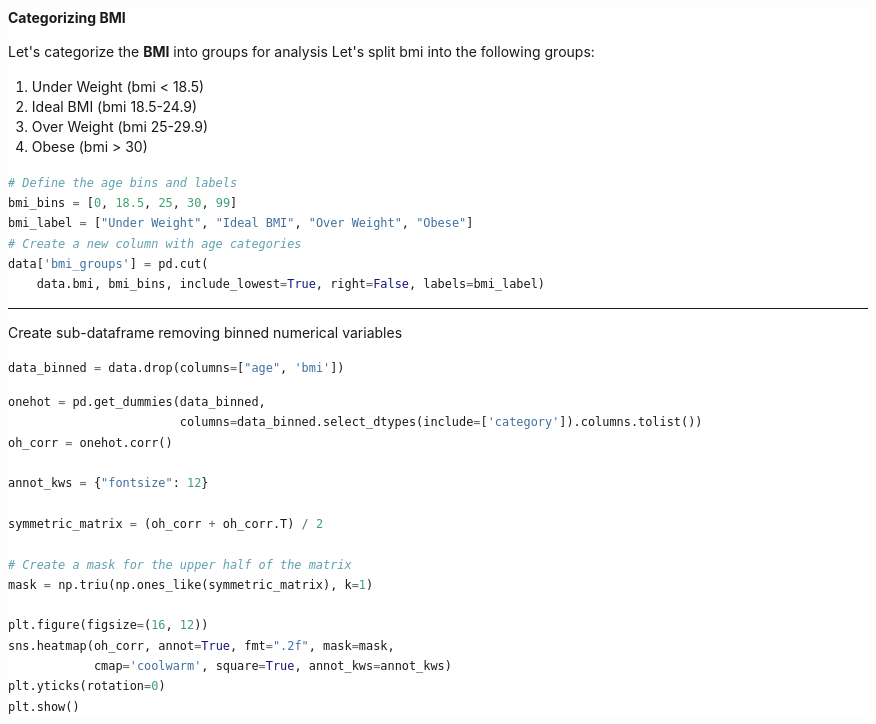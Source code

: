 **Categorizing BMI**

Let's categorize the **BMI** into groups for analysis
Let's split bmi into the following groups:
1. Under Weight (bmi < 18.5)
2. Ideal BMI (bmi 18.5-24.9)
3. Over Weight (bmi 25-29.9)
4. Obese (bmi > 30)


```python
# Define the age bins and labels
bmi_bins = [0, 18.5, 25, 30, 99]
bmi_label = ["Under Weight", "Ideal BMI", "Over Weight", "Obese"]
# Create a new column with age categories
data['bmi_groups'] = pd.cut(
    data.bmi, bmi_bins, include_lowest=True, right=False, labels=bmi_label)
```

---

Create sub-dataframe removing binned numerical variables


```python
data_binned = data.drop(columns=["age", 'bmi'])
```


```python
onehot = pd.get_dummies(data_binned,
                        columns=data_binned.select_dtypes(include=['category']).columns.tolist())
oh_corr = onehot.corr()

annot_kws = {"fontsize": 12}

symmetric_matrix = (oh_corr + oh_corr.T) / 2

# Create a mask for the upper half of the matrix
mask = np.triu(np.ones_like(symmetric_matrix), k=1)

plt.figure(figsize=(16, 12))
sns.heatmap(oh_corr, annot=True, fmt=".2f", mask=mask,
            cmap='coolwarm', square=True, annot_kws=annot_kws)
plt.yticks(rotation=0)
plt.show()
```


    